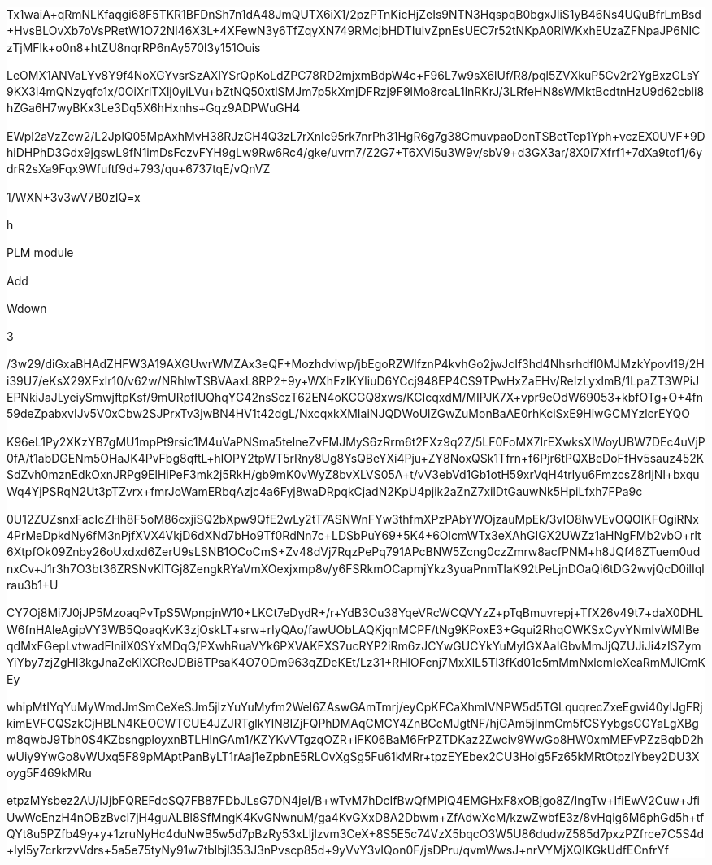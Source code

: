 Tx1waiA+qRmNLKfaqgi68F5TKR1BFDnSh7n1dA48JmQUTX6iX1/2pzPTnKicHjZeIs9NTN3HqspqB0bgxJliS1yB46Ns4UQuBfrLmBsd+HvsBLOvXb7oVsPRetW1O72Nl46X3L+4XFewN3y6TfZqyXN749RMcjbHDTIulvZpnEsUEC7r52tNKpA0RlWKxhEUzaZFNpaJP6NICzTjMFlk+o0n8+htZU8nqrRP6nAy570l3y151Ouis

LeOMX1ANVaLYv8Y9f4NoXGYvsrSzAXlYSrQpKoLdZPC78RD2mjxmBdpW4c+F96L7w9sX6lUf/R8/pql5ZVXkuP5Cv2r2YgBxzGLsY9KX3i4mQNzyqfo1x/0OiXrlTXlj0yiLVu+bZtNQ50xtlSMJm7p5kXmjDFRzj9F9lMo8rcaL1lnRKrJ/3LRfeHN8sWMktBcdtnHzU9d62cbli8hZGa6H7wyBKx3Le3Dq5X6hHxnhs+Gqz9ADPWuGH4

EWpl2aVzZcw2/L2JplQ05MpAxhMvH38RJzCH4Q3zL7rXnIc95rk7nrPh31HgR6g7g38GmuvpaoDonTSBetTep1Yph+vczEX0UVF+9DhiDHPhD3Gdx9jgswL9fN1imDsFczvFYH9gLw9Rw6Rc4/gke/uvrn7/Z2G7+T6XVi5u3W9v/sbV9+d3GX3ar/8X0i7Xfrf1+7dXa9tof1/6ydrR2sXa9Fqx9Wfuftf9d+793/qu+6737tqE/vQnVZ

1/WXN+3v3wV7B0zIQ=</latexit>x

h

PLM module

Add

Wdown

3

/3w29/diGxaBHAdZHFW3A19AXGUwrWMZAx3eQF+Mozhdviwp/jbEgoRZWlfznP4kvhGo2jwJcIf3hd4Nhsrhdfl0MJMzkYpovl19/2Hi39U7/eKsX29XFxlr10/v62w/NRhlwTSBVAaxL8RP2+9y+WXhFzIKYliuD6YCcj948EP4CS9TPwHxZaEHv/ReIzLyxlmB/1LpaZT3WPiJEPNkiJaJLyeiySmwjftpKsf/9mURpflUQhqYG42nsSczT62EN4oKCGQ8xws/KCIcqxdM/MIPJK7X+vpr9eOdW69053+kbfOTg+O+4fn59deZpabxvIJv5V0xCbw2SJPrxTv3jwBN4HV1t42dgL/NxcqxkXMIaiNJQDWoUlZGwZuMonBaAE0rhKciSxE9HiwGCMYzlcrEYQO

K96eL1Py2XKzYB7gMU1mpPt9rsic1M4uVaPNSma5telneZvFMJMyS6zRrm6t2FXz9q2Z/5LF0FoMX7IrEXwksXIWoyUBW7DEc4uVjP0fA/t1abDGENm5OHaJK4PvFbg8qftL+hlOPY2tpWT5rRny8Ug8YsQBeYXi4Pju+ZY8NoxQSk1Tfrn+f6Pjr6tPQXBeDoFfHv5sauz452KSdZvh0mznEdkOxnJRPg9ElHiPeF3mk2j5RkH/gb9mK0vWyZ8bvXLVS05A+t/vV3ebVd1Gb1otH59xrVqH4trlyu6FmzcsZ8rljNl+bxquWq4YjPSRqN2Ut3pTZvrx+fmrJoWamERbqAzjc4a6Fyj8waDRpqkCjadN2KpU4pjik2aZnZ7xilDtGauwNk5HpiLfxh7FPa9c

0U12ZUZsnxFacIcZHh8F5oM86cxjiSQ2bXpw9QfE2wLy2tT7ASNWnFYw3thfmXPzPAbYWOjzauMpEk/3vIO8IwVEvOQOlKFOgiRNx4PrMeDpkdNy6fM3nPjfXVX4VkjD6dXNd7bHo9Tf0RdNn7c+LDSbPuY69+5K4+6OlcmWTx3eXAhGIGX2UWZz1aHNgFMb2vbO+rlt6XtpfOk09Znby26oUxdxd6ZerU9sLSNB1OCoCmS+Zv48dVj7RqzPePq791APcBNW5Zcng0czZmrw8acfPNM+h8JQf46ZTuem0udnxCv+J1r3h7O3bt36ZRSNvKlTGj8ZengkRYaVmXOexjxmp8v/y6FSRkmOCapmjYkz3yuaPnmTlaK92tPeLjnDOaQi6tDG2wvjQcD0ilIqlrau3b1+U

CY7Oj8Mi7J0jJP5MzoaqPvTpS5WpnpjnW10+LKCt7eDydR+/r+YdB3Ou38YqeVRcWCQVYzZ+pTqBmuvrepj+TfX26v49t7+daX0DHLW6fnHAleAgipVY3WB5QoaqKvK3zjOskLT+srw+rIyQAo/fawUObLAQKjqnMCPF/tNg9KPoxE3+Gqui2RhqOWKSxCyvYNmlvWMIBeqdMxFGepLvtwadFlnilX0SYxMDqG/PXwhRuaVYk6PXVAKFXS7ucRYP2iRm6zJCYwGUCYkYuMyIGXAaIGbvMmJjQZUJiJi4zISZymYiYby7zjZgHl3kgJnaZeKlXCReJDBi8TPsaK4O7ODm963qZDeKEt/Lz31+RHlOFcnj7MxXlL5Tl3fKd01c5mMmNxlcmIeXeaRmMJlCmKEy

whipMtIYqYuMyWmdJmSmCeXeSJm5jIzYuYuMyfm2Wel6ZAswGAmTmrj/eyCpKFCaXhmIVNPW5d5TGLquqrecZxeEgwi40yIJgFRjkimEVFCQSzkCjHBLN4KEOCWTCUE4JZJRTglkYlN8IZjFQPhDMAqCMCY4ZnBCcMJgtNF/hjGAm5jInmCm5fCSYybgsCGYaLgXBgm8qwbJ9Tbh0S4KZbsngployxnBTLHlnGAm1/KZYKvVTgzqOZR+iFK06BaM6FrPZTDKaz2Zwciv9WwGo8HW0xmMEFvPZzBqbD2hwUiy9YwGo8vWUxq5F89pMAptPanByLT1rAaj1eZpbnE5RLOvXgSg5Fu61kMRr+tpzEYEbex2CU3Hoig5Fz65kMRtOtpzIYbey2DU3Xoyg5F469kMRu

etpzMYsbez2AU/IJjbFQREFdoSQ7FB87FDbJLsG7DN4jeI/B+wTvM7hDcIfBwQfMPiQ4EMGHxF8xOBjgo8Z/IngTw+IfiEwV2Cuw+JfiUwWcEnzH4nOBzBvcI7jH4guALBl8SfMngK4KvGNwnuM/ga4KvGXxD8A2Dbwm+ZfAdwXcM/kzwZwbfE3z/8vHqig6M6phGd5h+tfQYt8u5PZfb49y+y+1zruNyHc4duNwB5w5d7pBzRy53xLljlzvm3CeX+8S5E5c74VzX5bqcO3W5U86dudwZ585d7pxzPZfrce7C5S4d+lyl5y7crkrzvVdrs+5a5e75tyNy91w7tblbjl353J3nPvscp85d+9yVvY3vIQon0F/jsDPru/qvmWwsJ+nrVYMjXQIKGkUdfECnfrYf
